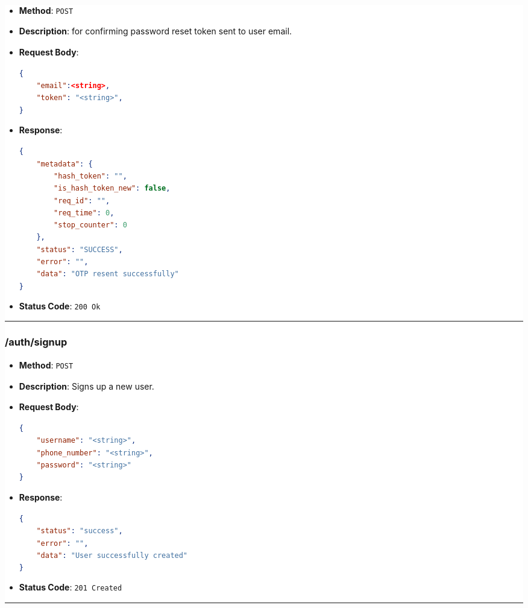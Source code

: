 - **Method**: `POST`
- **Description**: for confirming password reset token sent to user email.
  
- **Request Body**:
    ```json
    {
        "email":<string>,
        "token": "<string>",
    }
    ```

- **Response**:
    ```json
    {
    	"metadata": {
    		"hash_token": "",
    		"is_hash_token_new": false,
    		"req_id": "",
    		"req_time": 0,
    		"stop_counter": 0
    	},
    	"status": "SUCCESS",
    	"error": "",
    	"data": "OTP resent successfully"
    }
    ```
- **Status Code**: `200 Ok`

---





### **/auth/signup**

- **Method**: `POST`
- **Description**: Signs up a new user.
  
- **Request Body**:
    ```json
    {
        "username": "<string>",
        "phone_number": "<string>",
        "password": "<string>"
    }
    ```

- **Response**:
    ```json
    {
        "status": "success",
        "error": "",
        "data": "User successfully created"
    }
    ```
- **Status Code**: `201 Created`

---